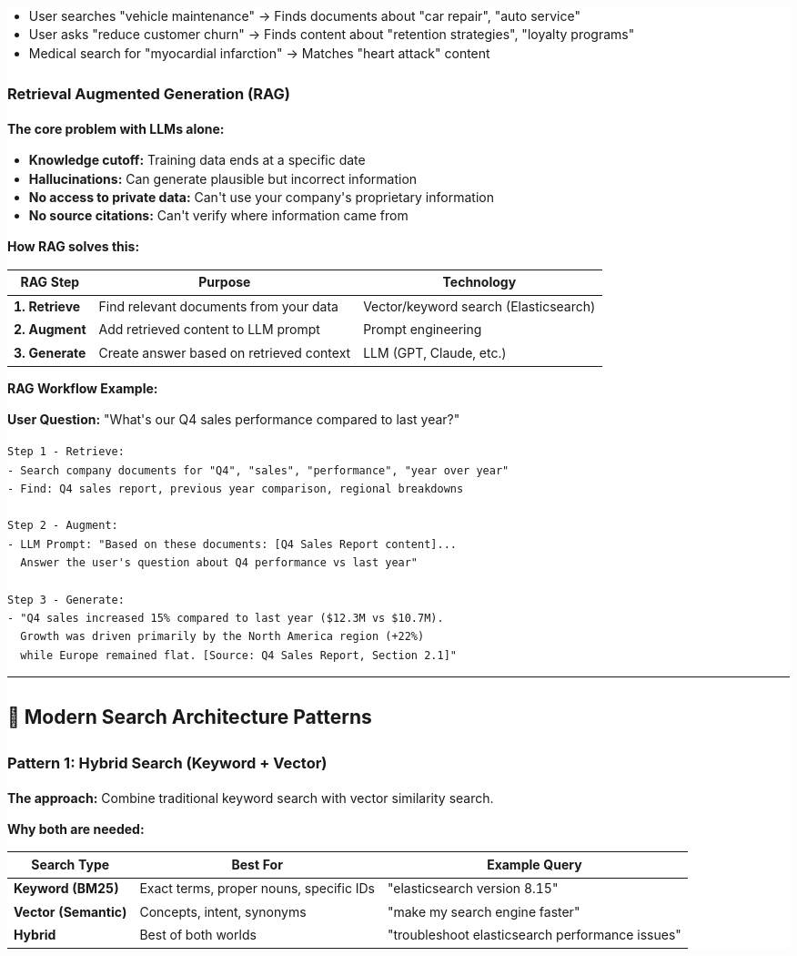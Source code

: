 - User searches "vehicle maintenance" → Finds documents about "car repair", "auto service"
- User asks "reduce customer churn" → Finds content about "retention strategies", "loyalty programs"
- Medical search for "myocardial infarction" → Matches "heart attack" content

### Retrieval Augmented Generation (RAG)

**The core problem with LLMs alone:**

- **Knowledge cutoff:** Training data ends at a specific date
- **Hallucinations:** Can generate plausible but incorrect information
- **No access to private data:** Can't use your company's proprietary information
- **No source citations:** Can't verify where information came from

**How RAG solves this:**

| RAG Step | Purpose | Technology |
| --- | --- | --- |
| **1. Retrieve** | Find relevant documents from your data | Vector/keyword search (Elasticsearch) |
| **2. Augment** | Add retrieved content to LLM prompt | Prompt engineering |
| **3. Generate** | Create answer based on retrieved context | LLM (GPT, Claude, etc.) |

**RAG Workflow Example:**

**User Question:** "What's our Q4 sales performance compared to last year?"

```
Step 1 - Retrieve:
- Search company documents for "Q4", "sales", "performance", "year over year"
- Find: Q4 sales report, previous year comparison, regional breakdowns

Step 2 - Augment:
- LLM Prompt: "Based on these documents: [Q4 Sales Report content]...
  Answer the user's question about Q4 performance vs last year"

Step 3 - Generate:
- "Q4 sales increased 15% compared to last year ($12.3M vs $10.7M).
  Growth was driven primarily by the North America region (+22%)
  while Europe remained flat. [Source: Q4 Sales Report, Section 2.1]"

```

---

## 🔄 Modern Search Architecture Patterns

### Pattern 1: Hybrid Search (Keyword + Vector)

**The approach:** Combine traditional keyword search with vector similarity search.

**Why both are needed:**

| Search Type | Best For | Example Query |
| --- | --- | --- |
| **Keyword (BM25)** | Exact terms, proper nouns, specific IDs | "elasticsearch version 8.15" |
| **Vector (Semantic)** | Concepts, intent, synonyms | "make my search engine faster" |
| **Hybrid** | Best of both worlds | "troubleshoot elasticsearch performance issues" |
